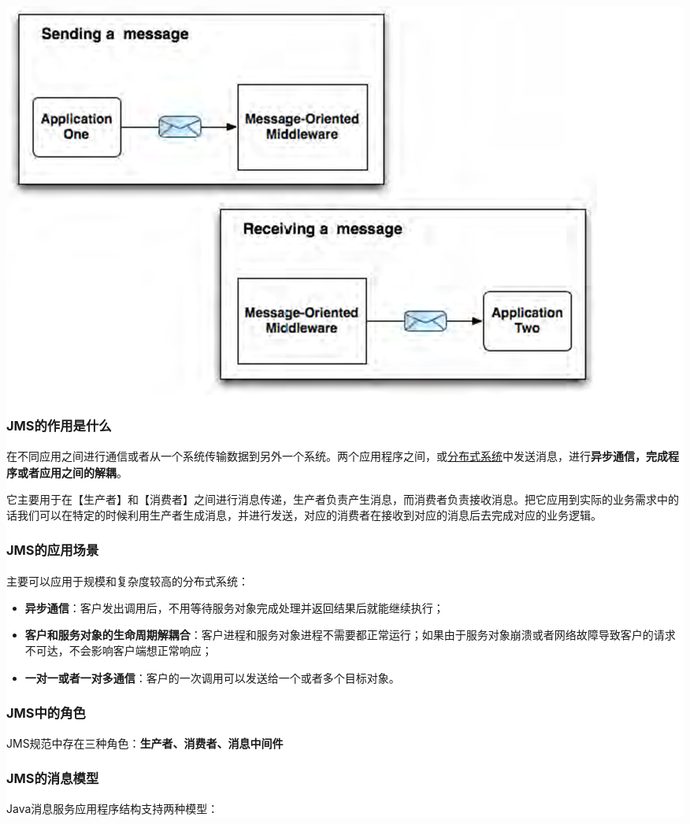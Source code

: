 ![1543215226775](./assets/1543215226775.png)

### JMS的作用是什么

在不同应用之间进行通信或者从一个系统传输数据到另外一个系统。两个应用程序之间，或[分布式系统](http://baike.baidu.com/view/991489.htm)中发送消息，进行**异步通信，完成程序或者应用之间的解耦**。

它主要用于在【生产者】和【消费者】之间进行消息传递，生产者负责产生消息，而消费者负责接收消息。把它应用到实际的业务需求中的话我们可以在特定的时候利用生产者生成消息，并进行发送，对应的消费者在接收到对应的消息后去完成对应的业务逻辑。

###  JMS的应用场景

主要可以应用于规模和复杂度较高的分布式系统：

* **异步通信**：客户发出调用后，不用等待服务对象完成处理并返回结果后就能继续执行；

* **客户和服务对象的生命周期解耦合**：客户进程和服务对象进程不需要都正常运行；如果由于服务对象崩溃或者网络故障导致客户的请求不可达，不会影响客户端想正常响应；

* **一对一或者一对多通信**：客户的一次调用可以发送给一个或者多个目标对象。



### JMS中的角色

JMS规范中存在三种角色：**生产者、消费者、消息中间件**

### JMS的消息模型

Java消息服务应用程序结构支持两种模型： 
